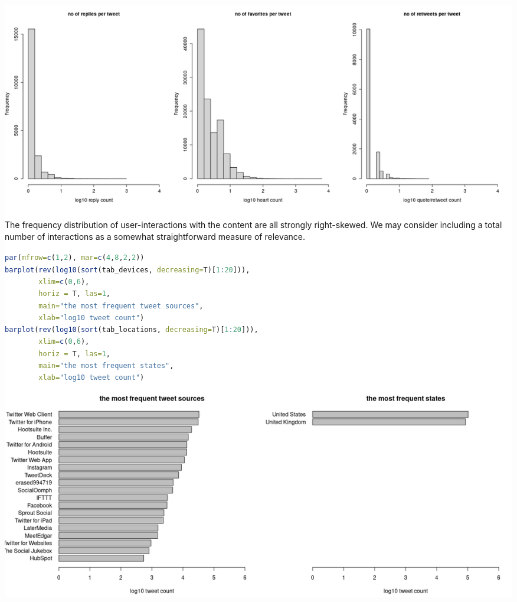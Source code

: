 ![](overall_report_files/figure-gfm/interaction_histograms-1.png)

The frequency distribution of user-interactions with the content are all
strongly right-skewed. We may consider including a total number of
interactions as a somewhat straightforward measure of relevance.

``` r
par(mfrow=c(1,2), mar=c(4,8,2,2))
barplot(rev(log10(sort(tab_devices, decreasing=T)[1:20])),
        xlim=c(0,6),
        horiz = T, las=1,
        main="the most frequent tweet sources",
        xlab="log10 tweet count")
barplot(rev(log10(sort(tab_locations, decreasing=T)[1:20])),
        xlim=c(0,6),
        horiz = T, las=1,
        main="the most frequent states",
        xlab="log10 tweet count")
```

![](overall_report_files/figure-gfm/source_state_bars-1.png)
